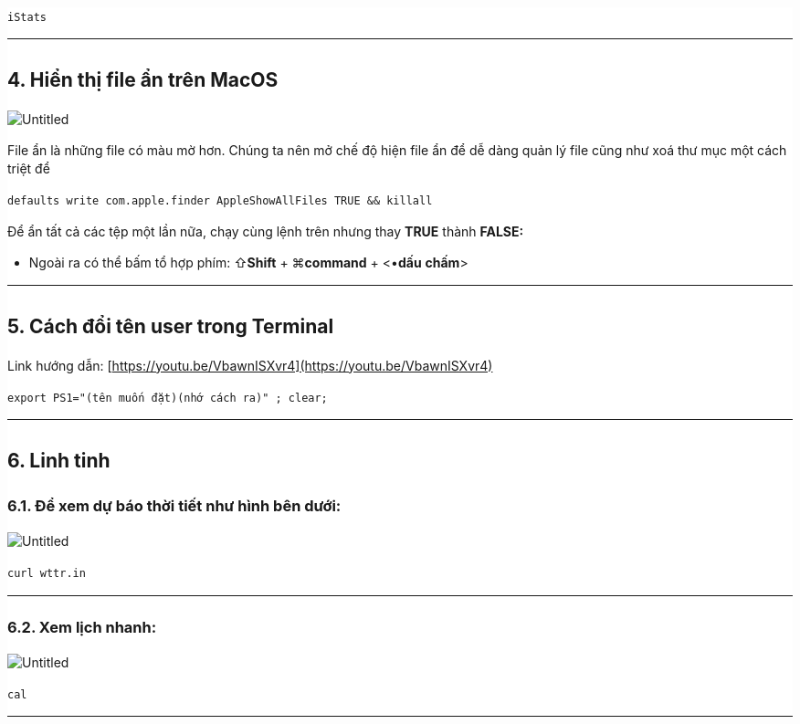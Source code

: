 ```markdown
iStats
```

---

## 4. **Hiển thị file ẩn trên MacOS**

![Untitled](https://s3-us-west-2.amazonaws.com/secure.notion-static.com/b3a82871-de5d-4a39-8959-e26fb20b6962/Untitled.gif)

File ẩn là những file có màu mờ hơn. Chúng ta nên mở chế độ hiện file ẩn để dễ dàng quản lý file cũng như xoá thư mục một cách triệt để

```markdown
defaults write com.apple.finder AppleShowAllFiles TRUE && killall
```

Để ẩn tất cả các tệp một lần nữa, chạy cùng lệnh trên nhưng thay **TRUE** thành **FALSE:**

- Ngoài ra có thể bấm tổ hợp phím: ⇧**Shift** + ⌘**command** + <•**dấu** **chấm**>

---

## 5. **Cách đổi tên user trong Terminal**

Link hướng dẫn: [https://youtu.be/VbawnISXvr4](https://youtu.be/VbawnISXvr4)

```markdown
export PS1="(tên muốn đặt)(nhớ cách ra)" ; clear;
```

---

## 6. Linh tinh

### 6.1. **Để xem dự báo thời tiết như hình bên dưới:**

![Untitled](https://s3-us-west-2.amazonaws.com/secure.notion-static.com/20598e25-8f5e-4de8-8184-9e2cdbdf57b5/Untitled.png)

```markdown
curl wttr.in
```

---

### 6.2. **Xem lịch nhanh:**

![Untitled](https://s3-us-west-2.amazonaws.com/secure.notion-static.com/69e4a9fe-0e6b-40b6-a1dd-5071cff22cc4/Untitled.png)

```markdown
cal
```

---
